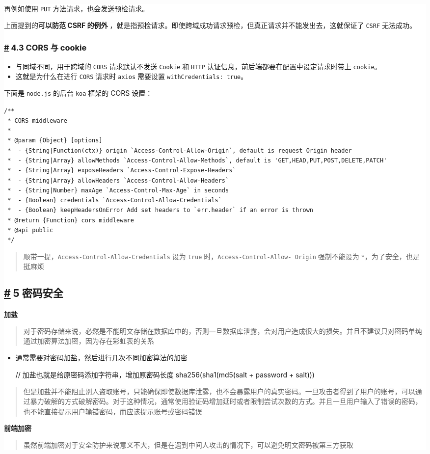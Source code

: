 再例如使用 `PUT` 方法请求，也会发送预检请求。

上面提到的**可以防范 CSRF 的例外** ，就是指预检请求。即使跨域成功请求预检，但真正请求并不能发出去，这就保证了 `CSRF` 无法成功。

### [#](12-前端安全模块.html#_4-3-cors-与-cookie) 4.3 CORS 与 cookie

  * 与同域不同，用于跨域的 `CORS` 请求默认不发送 `Cookie` 和 `HTTP` 认证信息，前后端都要在配置中设定请求时带上 `cookie`。
  * 这就是为什么在进行 `CORS` 请求时 `axios` 需要设置 `withCredentials: true`。

下面是 `node.js` 的后台 `koa` 框架的 CORS 设置：

    
    
    /**
     * CORS middleware
     *
     * @param {Object} [options]
     *  - {String|Function(ctx)} origin `Access-Control-Allow-Origin`, default is request Origin header
     *  - {String|Array} allowMethods `Access-Control-Allow-Methods`, default is 'GET,HEAD,PUT,POST,DELETE,PATCH'
     *  - {String|Array} exposeHeaders `Access-Control-Expose-Headers`
     *  - {String|Array} allowHeaders `Access-Control-Allow-Headers`
     *  - {String|Number} maxAge `Access-Control-Max-Age` in seconds
     *  - {Boolean} credentials `Access-Control-Allow-Credentials`
     *  - {Boolean} keepHeadersOnError Add set headers to `err.header` if an error is thrown
     * @return {Function} cors middleware
     * @api public
     */
    

> 顺带一提，`Access-Control-Allow-Credentials` 设为 `true` 时，`Access-Control-Allow-
> Origin` 强制不能设为 `*`，为了安全，也是挺麻烦

## [#](12-前端安全模块.html#_5-密码安全) 5 密码安全

**加盐**

>
> 对于密码存储来说，必然是不能明文存储在数据库中的，否则一旦数据库泄露，会对用户造成很大的损失。并且不建议只对密码单纯通过加密算法加密，因为存在彩虹表的关系

  * 通常需要对密码加盐，然后进行几次不同加密算法的加密

    
    
    // 加盐也就是给原密码添加字符串，增加原密码长度
    sha256(sha1(md5(salt + password + salt)))
    

>
> 但是加盐并不能阻止别人盗取账号，只能确保即使数据库泄露，也不会暴露用户的真实密码。一旦攻击者得到了用户的账号，可以通过暴力破解的方式破解密码。对于这种情况，通常使用验证码增加延时或者限制尝试次数的方式。并且一旦用户输入了错误的密码，也不能直接提示用户输错密码，而应该提示账号或密码错误

**前端加密**

> 虽然前端加密对于安全防护来说意义不大，但是在遇到中间人攻击的情况下，可以避免明文密码被第三方获取

